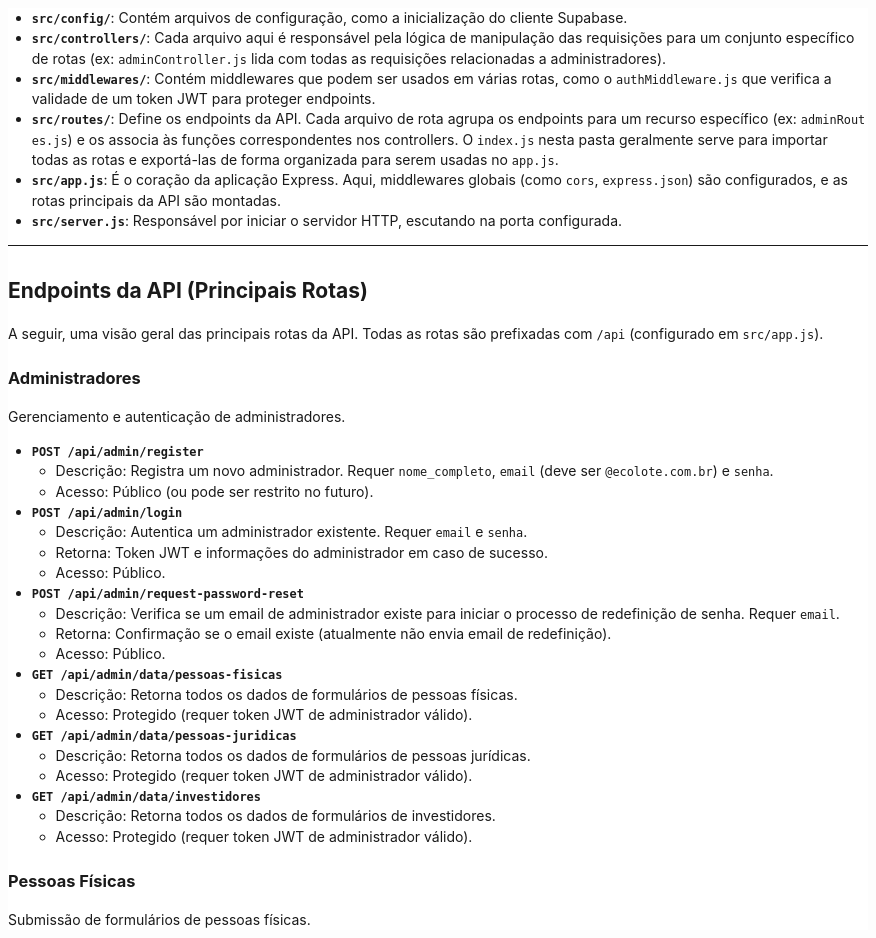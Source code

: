 *   **`src/config/`**: Contém arquivos de configuração, como a inicialização do cliente Supabase.
*   **`src/controllers/`**: Cada arquivo aqui é responsável pela lógica de manipulação das requisições para um conjunto específico de rotas (ex: `adminController.js` lida com todas as requisições relacionadas a administradores).
*   **`src/middlewares/`**: Contém middlewares que podem ser usados em várias rotas, como o `authMiddleware.js` que verifica a validade de um token JWT para proteger endpoints.
*   **`src/routes/`**: Define os endpoints da API. Cada arquivo de rota agrupa os endpoints para um recurso específico (ex: `adminRoutes.js`) e os associa às funções correspondentes nos controllers. O `index.js` nesta pasta geralmente serve para importar todas as rotas e exportá-las de forma organizada para serem usadas no `app.js`.
*   **`src/app.js`**: É o coração da aplicação Express. Aqui, middlewares globais (como `cors`, `express.json`) são configurados, e as rotas principais da API são montadas.
*   **`src/server.js`**: Responsável por iniciar o servidor HTTP, escutando na porta configurada.

---

## Endpoints da API (Principais Rotas)

A seguir, uma visão geral das principais rotas da API. Todas as rotas são prefixadas com `/api` (configurado em `src/app.js`).

### Administradores

Gerenciamento e autenticação de administradores.

*   **`POST /api/admin/register`**
    *   Descrição: Registra um novo administrador. Requer `nome_completo`, `email` (deve ser `@ecolote.com.br`) e `senha`.
    *   Acesso: Público (ou pode ser restrito no futuro).
*   **`POST /api/admin/login`**
    *   Descrição: Autentica um administrador existente. Requer `email` e `senha`.
    *   Retorna: Token JWT e informações do administrador em caso de sucesso.
    *   Acesso: Público.
*   **`POST /api/admin/request-password-reset`**
    *   Descrição: Verifica se um email de administrador existe para iniciar o processo de redefinição de senha. Requer `email`.
    *   Retorna: Confirmação se o email existe (atualmente não envia email de redefinição).
    *   Acesso: Público.
*   **`GET /api/admin/data/pessoas-fisicas`**
    *   Descrição: Retorna todos os dados de formulários de pessoas físicas.
    *   Acesso: Protegido (requer token JWT de administrador válido).
*   **`GET /api/admin/data/pessoas-juridicas`**
    *   Descrição: Retorna todos os dados de formulários de pessoas jurídicas.
    *   Acesso: Protegido (requer token JWT de administrador válido).
*   **`GET /api/admin/data/investidores`**
    *   Descrição: Retorna todos os dados de formulários de investidores.
    *   Acesso: Protegido (requer token JWT de administrador válido).

### Pessoas Físicas

Submissão de formulários de pessoas físicas.
